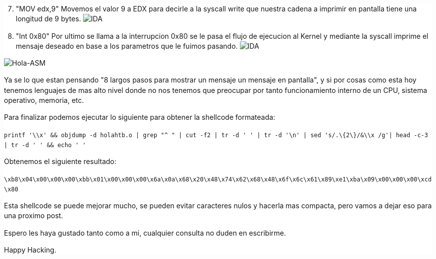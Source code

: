 7) "MOV edx,9"
    Movemos el valor 9 a EDX para decirle a la syscall write que nuestra cadena a imprimir en pantalla tiene una longitud de 9 bytes.
    ![IDA](/images/write-shellcode/ida-debugging7.png "MOV edx,9")

8) "Int 0x80"
    Por ultimo se llama a la interrupcion 0x80 se le pasa el flujo de ejecucion al Kernel y mediante la syscall imprime el mensaje deseado en base a los parametros que le fuimos pasando.
    ![IDA](/images/write-shellcode/ida-debugging7.png "Int 0x80")

![Hola-ASM](/images/write-shellcode/holaasm.png "Hola Htb en assembler")


Ya se lo que estan pensando "8 largos pasos para mostrar un mensaje un mensaje en pantalla", y si por cosas como esta hoy tenemos lenguajes de mas alto nivel donde no nos tenemos que preocupar por tanto funcionamiento interno de un CPU, sistema operativo, memoria, etc.

Para finalizar podemos ejecutar lo siguiente para obtener la shellcode formateada:

```
printf '\\x' && objdump -d holahtb.o | grep "^ " | cut -f2 | tr -d ' ' | tr -d '\n' | sed 's/.\{2\}/&\\x /g'| head -c-3 | tr -d ' ' && echo ' '
```

Obtenemos el siguiente resultado:

```
\xb8\x04\x00\x00\x00\xbb\x01\x00\x00\x00\x6a\x0a\x68\x20\x48\x74\x62\x68\x48\x6f\x6c\x61\x89\xe1\xba\x09\x00\x00\x00\xcd\x80
```

Esta shellcode se puede mejorar mucho, se pueden evitar caracteres nulos y hacerla mas compacta, pero vamos a dejar eso para una proximo post.

Espero les haya gustado tanto como a mi, cualquier consulta no duden en escribirme.

Happy Hacking.